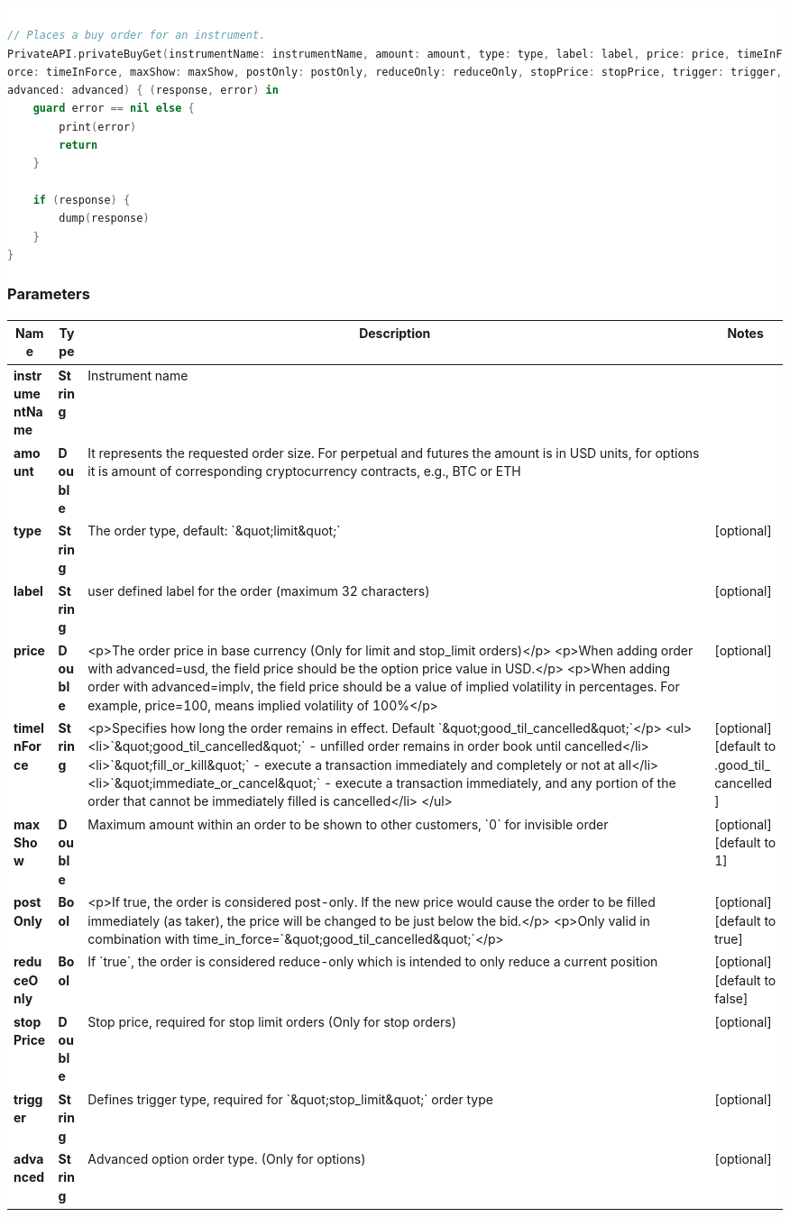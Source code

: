```swift

// Places a buy order for an instrument.
PrivateAPI.privateBuyGet(instrumentName: instrumentName, amount: amount, type: type, label: label, price: price, timeInForce: timeInForce, maxShow: maxShow, postOnly: postOnly, reduceOnly: reduceOnly, stopPrice: stopPrice, trigger: trigger, advanced: advanced) { (response, error) in
    guard error == nil else {
        print(error)
        return
    }

    if (response) {
        dump(response)
    }
}
```

### Parameters

Name | Type | Description  | Notes
------------- | ------------- | ------------- | -------------
 **instrumentName** | **String** | Instrument name | 
 **amount** | **Double** | It represents the requested order size. For perpetual and futures the amount is in USD units, for options it is amount of corresponding cryptocurrency contracts, e.g., BTC or ETH | 
 **type** | **String** | The order type, default: &#x60;\&quot;limit\&quot;&#x60; | [optional] 
 **label** | **String** | user defined label for the order (maximum 32 characters) | [optional] 
 **price** | **Double** | &lt;p&gt;The order price in base currency (Only for limit and stop_limit orders)&lt;/p&gt; &lt;p&gt;When adding order with advanced&#x3D;usd, the field price should be the option price value in USD.&lt;/p&gt; &lt;p&gt;When adding order with advanced&#x3D;implv, the field price should be a value of implied volatility in percentages. For example,  price&#x3D;100, means implied volatility of 100%&lt;/p&gt; | [optional] 
 **timeInForce** | **String** | &lt;p&gt;Specifies how long the order remains in effect. Default &#x60;\&quot;good_til_cancelled\&quot;&#x60;&lt;/p&gt; &lt;ul&gt; &lt;li&gt;&#x60;\&quot;good_til_cancelled\&quot;&#x60; - unfilled order remains in order book until cancelled&lt;/li&gt; &lt;li&gt;&#x60;\&quot;fill_or_kill\&quot;&#x60; - execute a transaction immediately and completely or not at all&lt;/li&gt; &lt;li&gt;&#x60;\&quot;immediate_or_cancel\&quot;&#x60; - execute a transaction immediately, and any portion of the order that cannot be immediately filled is cancelled&lt;/li&gt; &lt;/ul&gt; | [optional] [default to .good_til_cancelled]
 **maxShow** | **Double** | Maximum amount within an order to be shown to other customers, &#x60;0&#x60; for invisible order | [optional] [default to 1]
 **postOnly** | **Bool** | &lt;p&gt;If true, the order is considered post-only. If the new price would cause the order to be filled immediately (as taker), the price will be changed to be just below the bid.&lt;/p&gt; &lt;p&gt;Only valid in combination with time_in_force&#x3D;&#x60;\&quot;good_til_cancelled\&quot;&#x60;&lt;/p&gt; | [optional] [default to true]
 **reduceOnly** | **Bool** | If &#x60;true&#x60;, the order is considered reduce-only which is intended to only reduce a current position | [optional] [default to false]
 **stopPrice** | **Double** | Stop price, required for stop limit orders (Only for stop orders) | [optional] 
 **trigger** | **String** | Defines trigger type, required for &#x60;\&quot;stop_limit\&quot;&#x60; order type | [optional] 
 **advanced** | **String** | Advanced option order type. (Only for options) | [optional] 
